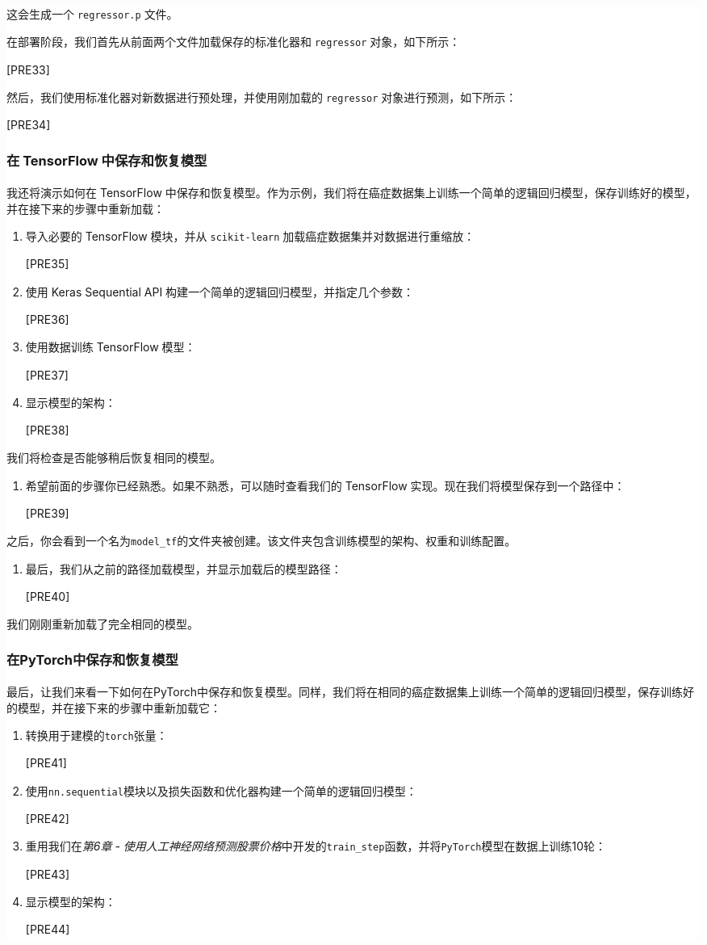 这会生成一个 `regressor.p` 文件。

在部署阶段，我们首先从前面两个文件加载保存的标准化器和 `regressor` 对象，如下所示：

[PRE33]

然后，我们使用标准化器对新数据进行预处理，并使用刚加载的 `regressor` 对象进行预测，如下所示：

[PRE34]

### 在 TensorFlow 中保存和恢复模型

我还将演示如何在 TensorFlow 中保存和恢复模型。作为示例，我们将在癌症数据集上训练一个简单的逻辑回归模型，保存训练好的模型，并在接下来的步骤中重新加载：

1.  导入必要的 TensorFlow 模块，并从 `scikit-learn` 加载癌症数据集并对数据进行重缩放：

    [PRE35]

1.  使用 Keras Sequential API 构建一个简单的逻辑回归模型，并指定几个参数：

    [PRE36]

1.  使用数据训练 TensorFlow 模型：

    [PRE37]

1.  显示模型的架构：

    [PRE38]

我们将检查是否能够稍后恢复相同的模型。

1.  希望前面的步骤你已经熟悉。如果不熟悉，可以随时查看我们的 TensorFlow 实现。现在我们将模型保存到一个路径中：

    [PRE39]

之后，你会看到一个名为`model_tf`的文件夹被创建。该文件夹包含训练模型的架构、权重和训练配置。

1.  最后，我们从之前的路径加载模型，并显示加载后的模型路径：

    [PRE40]

我们刚刚重新加载了完全相同的模型。

### 在PyTorch中保存和恢复模型

最后，让我们来看一下如何在PyTorch中保存和恢复模型。同样，我们将在相同的癌症数据集上训练一个简单的逻辑回归模型，保存训练好的模型，并在接下来的步骤中重新加载它：

1.  转换用于建模的`torch`张量：

    [PRE41]

1.  使用`nn.sequential`模块以及损失函数和优化器构建一个简单的逻辑回归模型：

    [PRE42]

1.  重用我们在*第6章 - 使用人工神经网络预测股票价格*中开发的`train_step`函数，并将`PyTorch`模型在数据上训练10轮：

    [PRE43]

1.  显示模型的架构：

    [PRE44]
